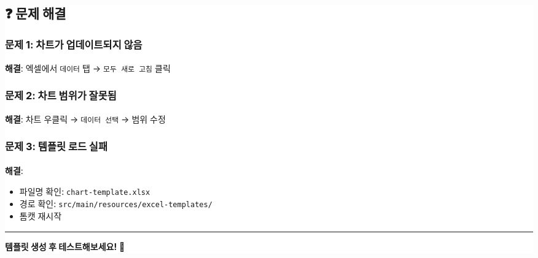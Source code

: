 
## ❓ 문제 해결

### 문제 1: 차트가 업데이트되지 않음
**해결**: 엑셀에서 `데이터` 탭 → `모두 새로 고침` 클릭

### 문제 2: 차트 범위가 잘못됨
**해결**: 차트 우클릭 → `데이터 선택` → 범위 수정

### 문제 3: 템플릿 로드 실패
**해결**: 
- 파일명 확인: `chart-template.xlsx`
- 경로 확인: `src/main/resources/excel-templates/`
- 톰캣 재시작

---

**템플릿 생성 후 테스트해보세요!** 🎉

